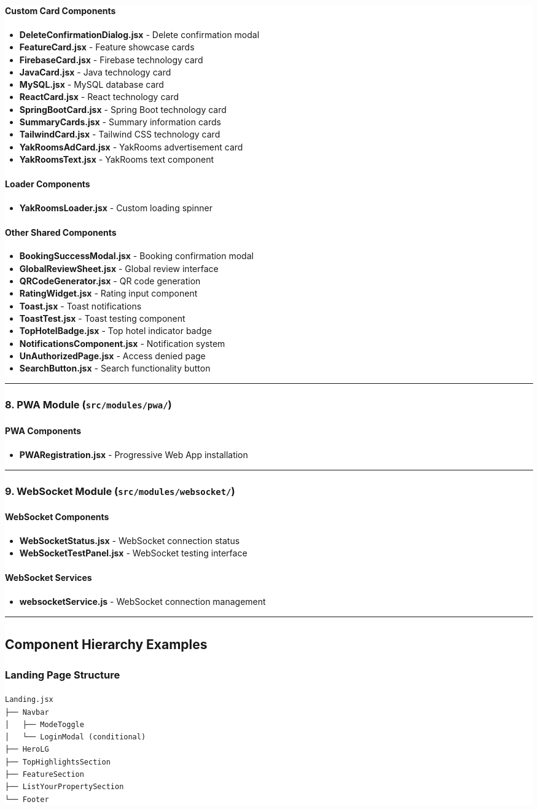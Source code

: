 #### Custom Card Components
- **DeleteConfirmationDialog.jsx** - Delete confirmation modal
- **FeatureCard.jsx** - Feature showcase cards
- **FirebaseCard.jsx** - Firebase technology card
- **JavaCard.jsx** - Java technology card
- **MySQL.jsx** - MySQL database card
- **ReactCard.jsx** - React technology card
- **SpringBootCard.jsx** - Spring Boot technology card
- **SummaryCards.jsx** - Summary information cards
- **TailwindCard.jsx** - Tailwind CSS technology card
- **YakRoomsAdCard.jsx** - YakRooms advertisement card
- **YakRoomsText.jsx** - YakRooms text component

#### Loader Components
- **YakRoomsLoader.jsx** - Custom loading spinner

#### Other Shared Components
- **BookingSuccessModal.jsx** - Booking confirmation modal
- **GlobalReviewSheet.jsx** - Global review interface
- **QRCodeGenerator.jsx** - QR code generation
- **RatingWidget.jsx** - Rating input component
- **Toast.jsx** - Toast notifications
- **ToastTest.jsx** - Toast testing component
- **TopHotelBadge.jsx** - Top hotel indicator badge
- **NotificationsComponent.jsx** - Notification system
- **UnAuthorizedPage.jsx** - Access denied page
- **SearchButton.jsx** - Search functionality button

---

### 8. PWA Module (`src/modules/pwa/`)

#### PWA Components
- **PWARegistration.jsx** - Progressive Web App installation

---

### 9. WebSocket Module (`src/modules/websocket/`)

#### WebSocket Components
- **WebSocketStatus.jsx** - WebSocket connection status
- **WebSocketTestPanel.jsx** - WebSocket testing interface

#### WebSocket Services
- **websocketService.js** - WebSocket connection management

---

## Component Hierarchy Examples

### Landing Page Structure
```
Landing.jsx
├── Navbar
│   ├── ModeToggle
│   └── LoginModal (conditional)
├── HeroLG
├── TopHighlightsSection
├── FeatureSection
├── ListYourPropertySection
└── Footer
```
